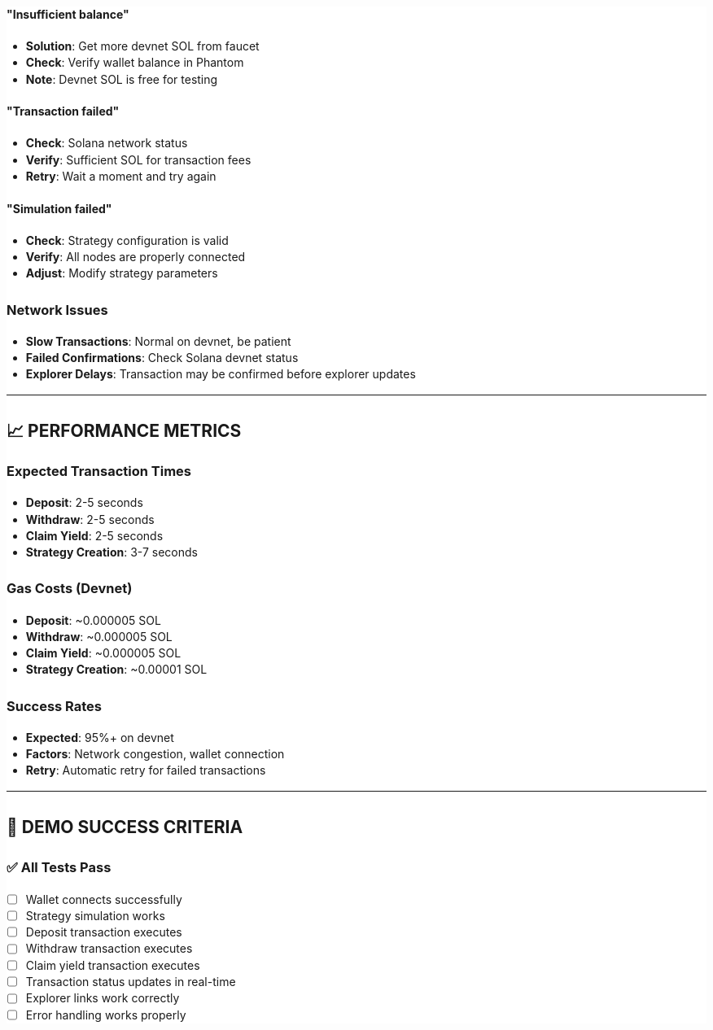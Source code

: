 #### **"Insufficient balance"**
- **Solution**: Get more devnet SOL from faucet
- **Check**: Verify wallet balance in Phantom
- **Note**: Devnet SOL is free for testing

#### **"Transaction failed"**
- **Check**: Solana network status
- **Verify**: Sufficient SOL for transaction fees
- **Retry**: Wait a moment and try again

#### **"Simulation failed"**
- **Check**: Strategy configuration is valid
- **Verify**: All nodes are properly connected
- **Adjust**: Modify strategy parameters

### **Network Issues**
- **Slow Transactions**: Normal on devnet, be patient
- **Failed Confirmations**: Check Solana devnet status
- **Explorer Delays**: Transaction may be confirmed before explorer updates

---

## 📈 **PERFORMANCE METRICS**

### **Expected Transaction Times**
- **Deposit**: 2-5 seconds
- **Withdraw**: 2-5 seconds
- **Claim Yield**: 2-5 seconds
- **Strategy Creation**: 3-7 seconds

### **Gas Costs (Devnet)**
- **Deposit**: ~0.000005 SOL
- **Withdraw**: ~0.000005 SOL
- **Claim Yield**: ~0.000005 SOL
- **Strategy Creation**: ~0.00001 SOL

### **Success Rates**
- **Expected**: 95%+ on devnet
- **Factors**: Network congestion, wallet connection
- **Retry**: Automatic retry for failed transactions

---

## 🎉 **DEMO SUCCESS CRITERIA**

### **✅ All Tests Pass**
- [ ] Wallet connects successfully
- [ ] Strategy simulation works
- [ ] Deposit transaction executes
- [ ] Withdraw transaction executes
- [ ] Claim yield transaction executes
- [ ] Transaction status updates in real-time
- [ ] Explorer links work correctly
- [ ] Error handling works properly
